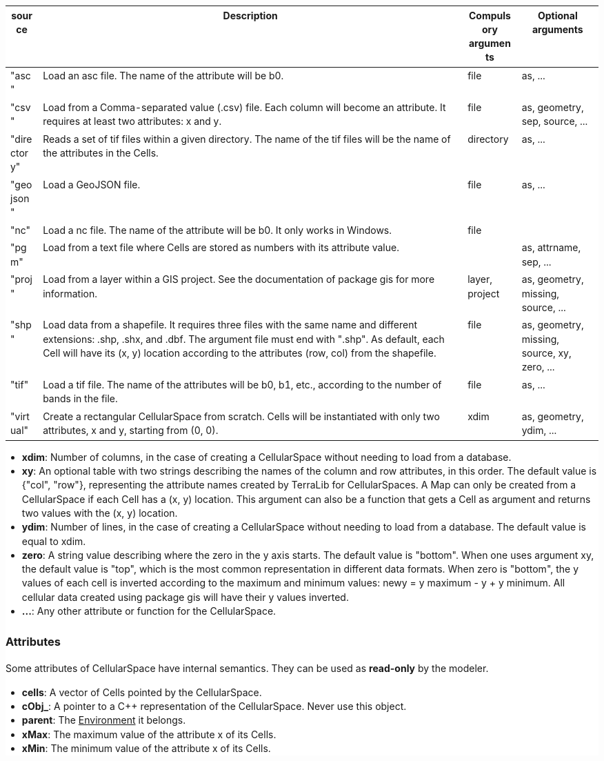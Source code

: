 | source      | Description                                                                                                                                                                                                                                                                   | Compulsory arguments | Optional arguments                           |
| ----------- | ----------------------------------------------------------------------------------------------------------------------------------------------------------------------------------------------------------------------------------------------------------------------------- | -------------------- | -------------------------------------------- |
| "asc"       | Load an asc file. The name of the attribute will be b0.                                                                                                                                                                                                                       | file                 | as, ...                                      |
| "csv"       | Load from a Comma-separated value (.csv) file. Each column will become an attribute. It requires at least two attributes: x and y.                                                                                                                                            | file                 | as, geometry, sep, source, ...               |
| "directory" | Reads a set of tif files within a given directory. The name of the tif files will be the name of the attributes in the Cells.                                                                                                                                                 | directory            | as, ...                                      |
| "geojson"   | Load a GeoJSON file.                                                                                                                                                                                                                                                          | file                 | as, ...                                      |
| "nc"        | Load a nc file. The name of the attribute will be b0. It only works in Windows.                                                                                                                                                                                               | file                 |                                              |
| "pgm"       | Load from a text file where Cells are stored as numbers with its attribute value.                                                                                                                                                                                             |                      | as, attrname, sep, ...                       |
| "proj"      | Load from a layer within a GIS project. See the documentation of package gis for more information.                                                                                                                                                                            | layer, project       | as, geometry, missing, source, ...           |
| "shp"       | Load data from a shapefile. It requires three files with the same name and different extensions: .shp, .shx, and .dbf. The argument file must end with ".shp". As default, each Cell will have its (x, y) location according to the attributes (row, col) from the shapefile. | file                 | as, geometry, missing, source, xy, zero, ... |
| "tif"       | Load a tif file. The name of the attributes will be b0, b1, etc., according to the number of bands in the file.                                                                                                                                                               | file                 | as, ...                                      |
| "virtual"   | Create a rectangular CellularSpace from scratch. Cells will be instantiated with only two attributes, x and y, starting from (0, 0).                                                                                                                                          | xdim                 | as, geometry, ydim, ...                      |

- **xdim**: Number of columns, in the case of creating a CellularSpace without needing to load from a database.
- **xy**: An optional table with two strings describing the names of the column and row attributes, in this order. The default value is {"col", "row"}, representing the attribute names created by TerraLib for CellularSpaces. A Map can only be created from a CellularSpace if each Cell has a (x, y) location. This argument can also be a function that gets a Cell as argument and returns two values with the (x, y) location.
- **ydim**: Number of lines, in the case of creating a CellularSpace without needing to load from a database. The default value is equal to xdim.
- **zero**: A string value describing where the zero in the y axis starts. The default value is "bottom". When one uses argument xy, the default value is "top", which is the most common representation in different data formats. When zero is "bottom", the y values of each cell is inverted according to the maximum and minimum values: newy = y maximum - y + y minimum. All cellular data created using package gis will have their y values inverted.
- **...**: Any other attribute or function for the CellularSpace.

### Attributes

Some attributes of CellularSpace have internal semantics. They can be used as **read-only** by the modeler.

- **cells**: A vector of Cells pointed by the CellularSpace.
- **cObj_**: A pointer to a C++ representation of the CellularSpace. Never use this object.
- **parent**: The [Environment](./environment.md) it belongs.
- **xMax**: The maximum value of the attribute x of its Cells.
- **xMin**: The minimum value of the attribute x of its Cells.